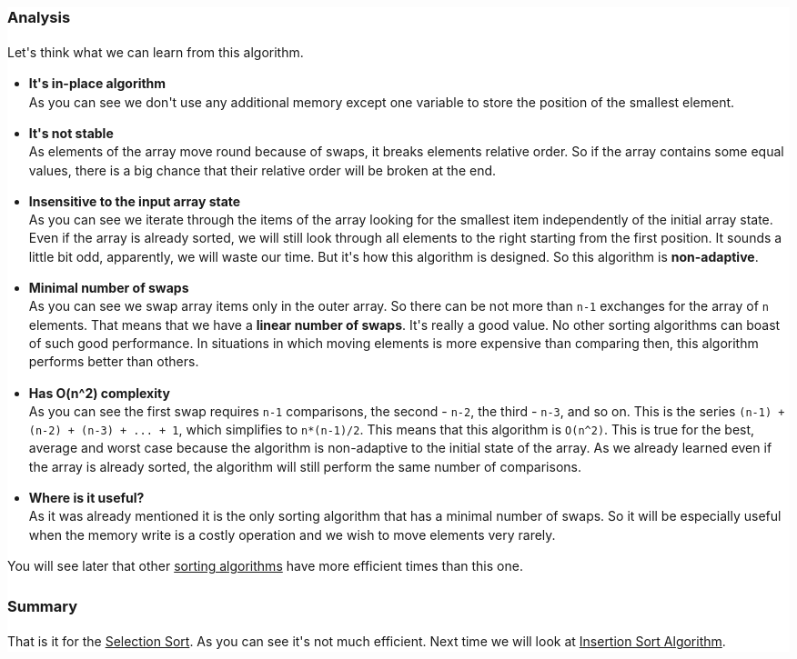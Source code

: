 ### Analysis
Let's think what we can learn from this algorithm.

* **It's in-place algorithm**  
As you can see we don't use any additional memory except one variable to store the position of the smallest element.

* **It's not stable**  
As elements of the array move round because of swaps, it breaks elements relative order. So if the array contains some equal values, there is a big chance that their relative order will be broken at the end.

* **Insensitive to the input array state**  
As you can see we iterate through the items of the array looking for the smallest item independently of the initial array state. Even if the array is already sorted, we will still look through all elements to the right starting from the first position. It sounds a little bit odd, apparently, we will waste our time. But it's how this algorithm is designed. So this algorithm is **non-adaptive**.
 
* **Minimal number of swaps**  
As you can see we swap array items only in the outer array. So there can be not more than `n-1` exchanges for the array of `n` elements. That means that we have a **linear number of swaps**. It's really a good value. No other sorting algorithms can boast of such good performance. In situations in which moving elements is more expensive than comparing then, this algorithm performs better than others.

* **Has O(n^2) complexity**  
As you can see the first swap requires `n-1` comparisons, the second - `n-2`, the third - `n-3`, and so on. This is the series `(n-1) + (n-2) + (n-3) + ... + 1`, which simplifies to `n*(n-1)/2`. This means that this algorithm is `O(n^2)`. This is true for the best, average and worst case because the algorithm is non-adaptive to the initial state of the array. As we already learned even if the array is already sorted, the algorithm will still perform the same number of comparisons.

* **Where is it useful?**  
As it was already mentioned it is the only sorting algorithm that has a minimal number of swaps. So it will be especially useful when the memory write is a costly operation and we wish to move elements very rarely.

You will see later that other [sorting algorithms][sorting-algorithm] have more efficient times than this one.

### Summary 
That is it for the [Selection Sort][]. As you can see it's not much efficient. Next time we will look at [Insertion Sort Algorithm][next].

[Selection Sort]: https://en.wikipedia.org/wiki/Selection_sort "Selection Sort - Wikipedia"
[sorting-algorithm]: ../../README.md "Sorting Algorithms - Overview"
[in-place]: ../../README.md#in-place-and-not-in-place "In-Place and Not In-Place Algorithms"
[comparison sort]: ../README.md "Comparison Sort Algorithms - Overview"
[less-routine]: ../README.md#compare-elements-between-each-other "Compare elements between each other"
[swap-routine]: ../README.md#swap-elements-in-the-array "Swap elements in the array"
[next]: ../insertion-sort/README.md "Insertion Sort Algorithm"
